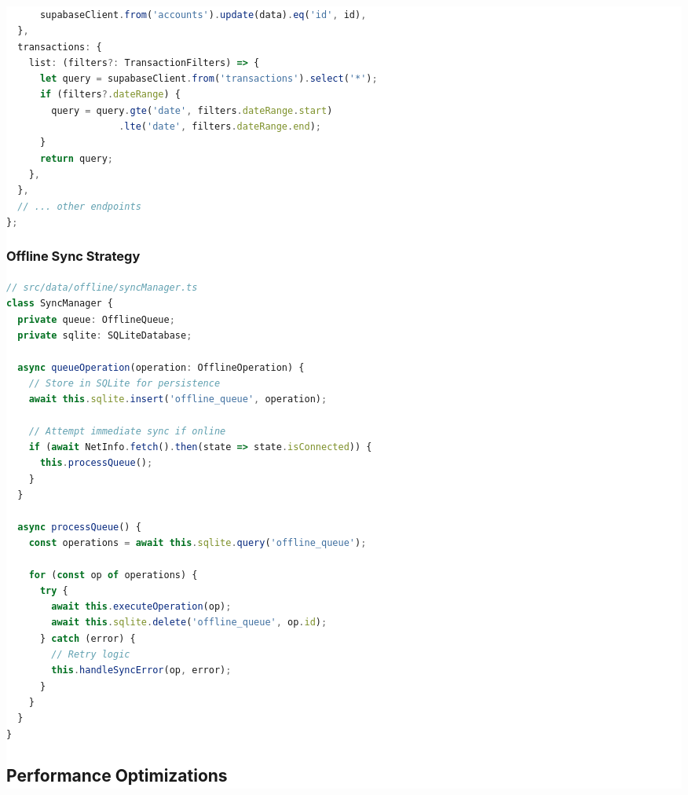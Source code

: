 ```typescript
      supabaseClient.from('accounts').update(data).eq('id', id),
  },
  transactions: {
    list: (filters?: TransactionFilters) => {
      let query = supabaseClient.from('transactions').select('*');
      if (filters?.dateRange) {
        query = query.gte('date', filters.dateRange.start)
                    .lte('date', filters.dateRange.end);
      }
      return query;
    },
  },
  // ... other endpoints
};
```

### Offline Sync Strategy
```typescript
// src/data/offline/syncManager.ts
class SyncManager {
  private queue: OfflineQueue;
  private sqlite: SQLiteDatabase;
  
  async queueOperation(operation: OfflineOperation) {
    // Store in SQLite for persistence
    await this.sqlite.insert('offline_queue', operation);
    
    // Attempt immediate sync if online
    if (await NetInfo.fetch().then(state => state.isConnected)) {
      this.processQueue();
    }
  }
  
  async processQueue() {
    const operations = await this.sqlite.query('offline_queue');
    
    for (const op of operations) {
      try {
        await this.executeOperation(op);
        await this.sqlite.delete('offline_queue', op.id);
      } catch (error) {
        // Retry logic
        this.handleSyncError(op, error);
      }
    }
  }
}
```

## Performance Optimizations
